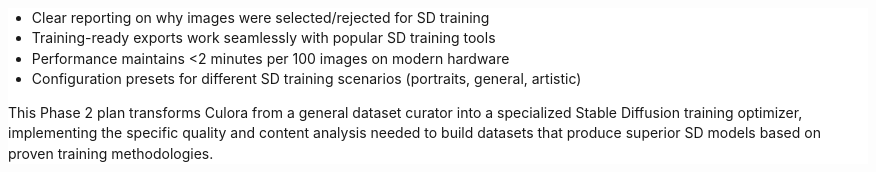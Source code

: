 - Clear reporting on why images were selected/rejected for SD training
- Training-ready exports work seamlessly with popular SD training tools
- Performance maintains <2 minutes per 100 images on modern hardware
- Configuration presets for different SD training scenarios (portraits, general, artistic)

This Phase 2 plan transforms Culora from a general dataset curator into a specialized Stable Diffusion training optimizer, implementing the specific quality and content analysis needed to build datasets that produce superior SD models based on proven training methodologies.
